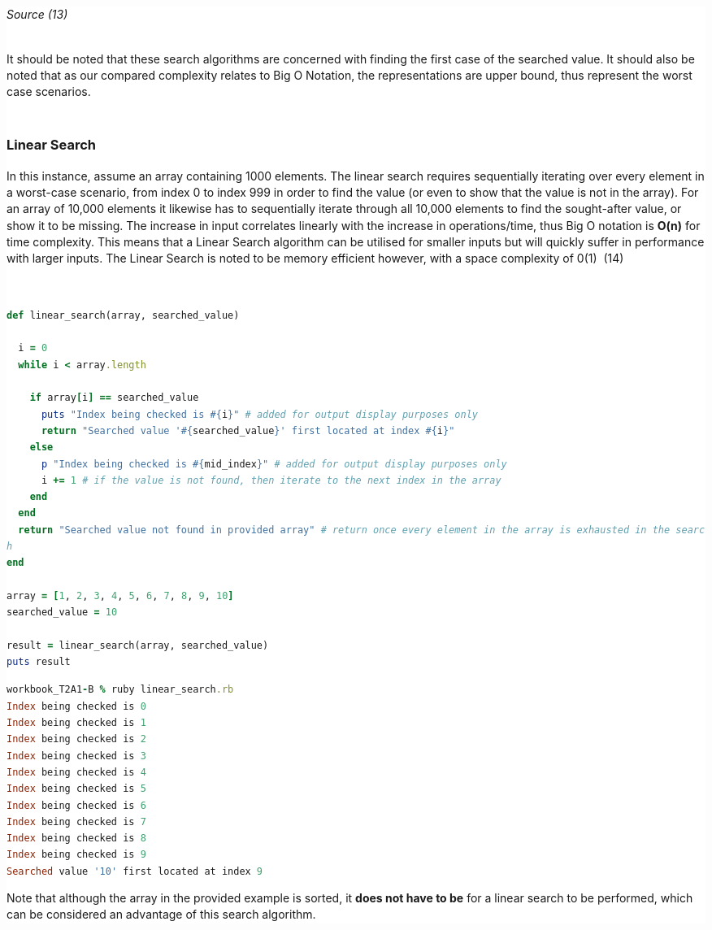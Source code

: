 *Source (13)*  
&nbsp;  

It should be noted that these search algorithms are concerned with finding the first case of the searched value. It should also be noted that as our compared complexity relates to Big O Notation, the representations are upper bound, thus represent the worst case scenarios.  
&nbsp;  


### **Linear Search**

In this instance, assume an array containing 1000 elements. The linear search requires sequentially iterating over every element in a worst-case scenario, from index 0 to index 999 in order to find the value (or even to show that the value is not in the array). For an array of 10,000 elements it likewise has to sequentially iterate through all 10,000 elements to find the sought-after value, or show it to be missing. The increase in input correlates linearly with the increase in operations/time, thus Big O notation is **O(n)** for time complexity. This means that a Linear Search algorithm can be utilised for smaller inputs but will quickly suffer in performance with larger inputs. The Linear Search is noted to be memory efficient however, with a space complexity of 0(1) &nbsp;(14)  

&nbsp;  


```Ruby
def linear_search(array, searched_value)

  i = 0
  while i < array.length

    if array[i] == searched_value
      puts "Index being checked is #{i}" # added for output display purposes only
      return "Searched value '#{searched_value}' first located at index #{i}"
    else
      p "Index being checked is #{mid_index}" # added for output display purposes only
      i += 1 # if the value is not found, then iterate to the next index in the array
    end
  end
  return "Searched value not found in provided array" # return once every element in the array is exhausted in the search
end

array = [1, 2, 3, 4, 5, 6, 7, 8, 9, 10]
searched_value = 10

result = linear_search(array, searched_value)
puts result
```
```Ruby
workbook_T2A1-B % ruby linear_search.rb
Index being checked is 0
Index being checked is 1
Index being checked is 2
Index being checked is 3
Index being checked is 4
Index being checked is 5
Index being checked is 6
Index being checked is 7
Index being checked is 8
Index being checked is 9
Searched value '10' first located at index 9
```
Note that although the array in the provided example is sorted, it **does not have to be** for a linear search to be performed, which can be considered an advantage of this search algorithm.
